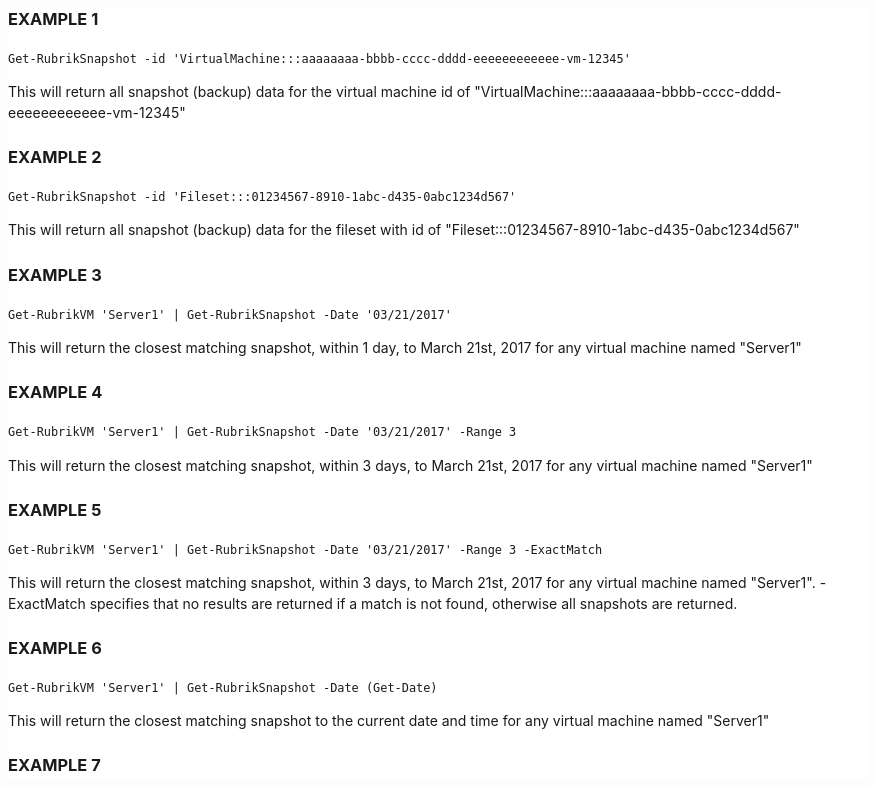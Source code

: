 ### EXAMPLE 1

```text
Get-RubrikSnapshot -id 'VirtualMachine:::aaaaaaaa-bbbb-cccc-dddd-eeeeeeeeeeee-vm-12345'
```

This will return all snapshot \(backup\) data for the virtual machine id of "VirtualMachine:::aaaaaaaa-bbbb-cccc-dddd-eeeeeeeeeeee-vm-12345"

### EXAMPLE 2

```text
Get-RubrikSnapshot -id 'Fileset:::01234567-8910-1abc-d435-0abc1234d567'
```

This will return all snapshot \(backup\) data for the fileset with id of "Fileset:::01234567-8910-1abc-d435-0abc1234d567"

### EXAMPLE 3

```text
Get-RubrikVM 'Server1' | Get-RubrikSnapshot -Date '03/21/2017'
```

This will return the closest matching snapshot, within 1 day, to March 21st, 2017 for any virtual machine named "Server1"

### EXAMPLE 4

```text
Get-RubrikVM 'Server1' | Get-RubrikSnapshot -Date '03/21/2017' -Range 3
```

This will return the closest matching snapshot, within 3 days, to March 21st, 2017 for any virtual machine named "Server1"

### EXAMPLE 5

```text
Get-RubrikVM 'Server1' | Get-RubrikSnapshot -Date '03/21/2017' -Range 3 -ExactMatch
```

This will return the closest matching snapshot, within 3 days, to March 21st, 2017 for any virtual machine named "Server1". -ExactMatch specifies that no results are returned if a match is not found, otherwise all snapshots are returned.

### EXAMPLE 6

```text
Get-RubrikVM 'Server1' | Get-RubrikSnapshot -Date (Get-Date)
```

This will return the closest matching snapshot to the current date and time for any virtual machine named "Server1"

### EXAMPLE 7

